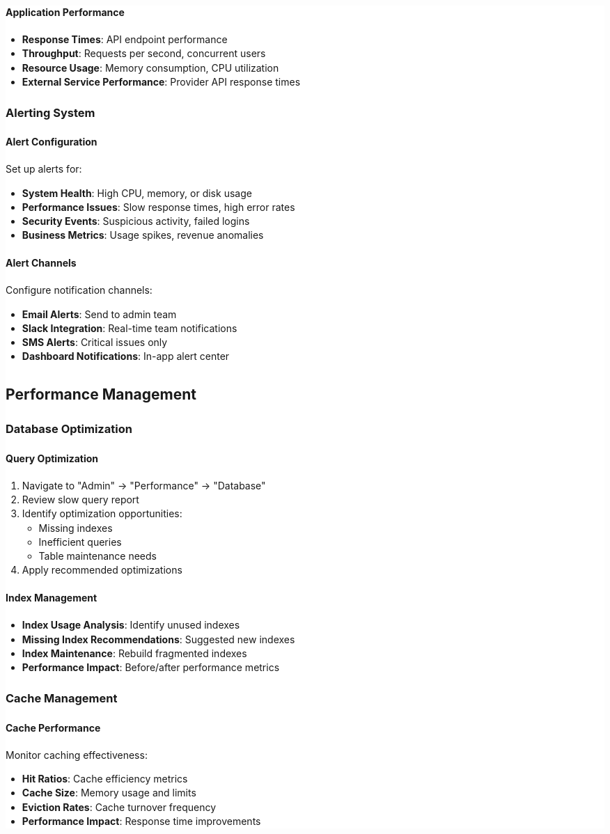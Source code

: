 #### Application Performance
- **Response Times**: API endpoint performance
- **Throughput**: Requests per second, concurrent users
- **Resource Usage**: Memory consumption, CPU utilization
- **External Service Performance**: Provider API response times

### Alerting System

#### Alert Configuration
Set up alerts for:
- **System Health**: High CPU, memory, or disk usage
- **Performance Issues**: Slow response times, high error rates
- **Security Events**: Suspicious activity, failed logins
- **Business Metrics**: Usage spikes, revenue anomalies

#### Alert Channels
Configure notification channels:
- **Email Alerts**: Send to admin team
- **Slack Integration**: Real-time team notifications
- **SMS Alerts**: Critical issues only
- **Dashboard Notifications**: In-app alert center

## Performance Management

### Database Optimization

#### Query Optimization
1. Navigate to "Admin" → "Performance" → "Database"
2. Review slow query report
3. Identify optimization opportunities:
   - Missing indexes
   - Inefficient queries
   - Table maintenance needs
4. Apply recommended optimizations

#### Index Management
- **Index Usage Analysis**: Identify unused indexes
- **Missing Index Recommendations**: Suggested new indexes
- **Index Maintenance**: Rebuild fragmented indexes
- **Performance Impact**: Before/after performance metrics

### Cache Management

#### Cache Performance
Monitor caching effectiveness:
- **Hit Ratios**: Cache efficiency metrics
- **Cache Size**: Memory usage and limits
- **Eviction Rates**: Cache turnover frequency
- **Performance Impact**: Response time improvements
